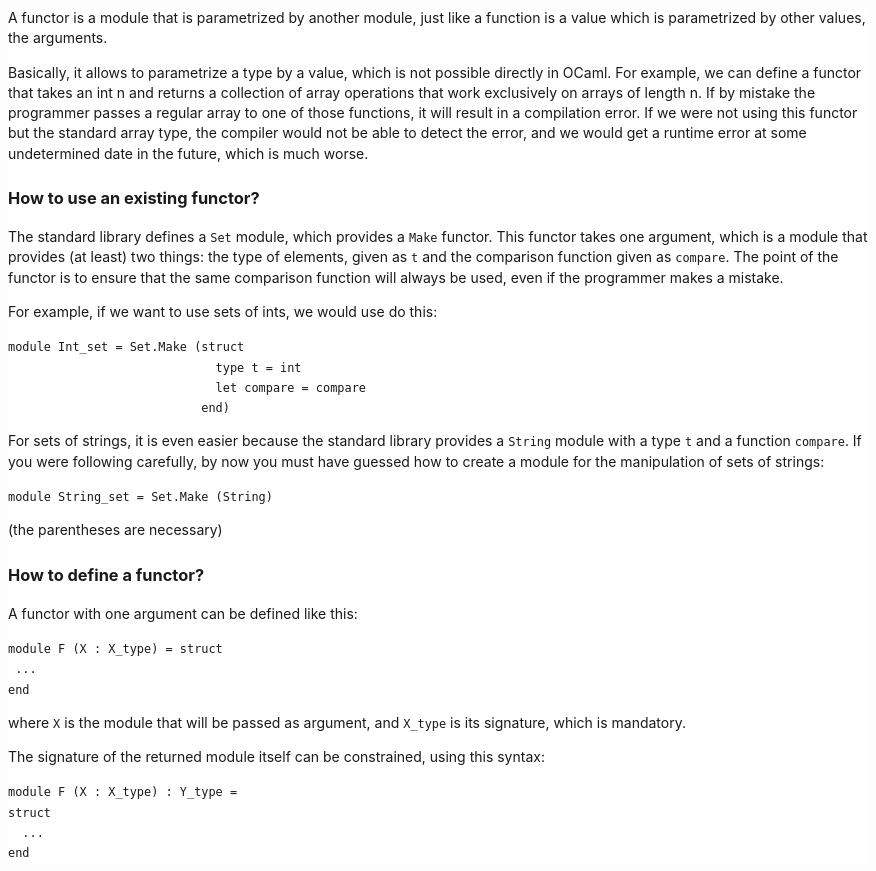 A functor is a module that is parametrized by another module, just like
a function is a value which is parametrized by other values, the
arguments.

Basically, it allows to parametrize a type by a value, which is not
possible directly in OCaml. For example, we can define a functor that
takes an int n and returns a collection of array operations that work
exclusively on arrays of length n. If by mistake the programmer passes a
regular array to one of those functions, it will result in a compilation
error. If we were not using this functor but the standard array type,
the compiler would not be able to detect the error, and we would get a
runtime error at some undetermined date in the future, which is much
worse.

### How to use an existing functor?

The standard library defines a `Set` module, which provides a `Make`
functor. This functor takes one argument, which is a module that
provides (at least) two things: the type of elements, given as `t` and
the comparison function given as `compare`. The point of the functor is
to ensure that the same comparison function will always be used, even if
the programmer makes a mistake.

For example, if we want to use sets of ints, we would use do this:

    module Int_set = Set.Make (struct
                                 type t = int
                                 let compare = compare
                               end)

For sets of strings, it is even easier because the standard library
provides a `String` module with a type `t` and a function `compare`. If
you were following carefully, by now you must have guessed how to create
a module for the manipulation of sets of strings:

    module String_set = Set.Make (String)

(the parentheses are necessary)

### How to define a functor?

A functor with one argument can be defined like this:

    module F (X : X_type) = struct
     ...
    end

where `X` is the module that will be passed as argument, and `X_type` is
its signature, which is mandatory.

The signature of the returned module itself can be constrained, using
this syntax:

    module F (X : X_type) : Y_type =
    struct
      ...
    end
